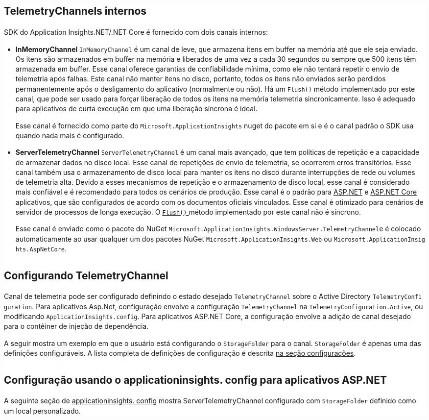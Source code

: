 ## <a name="built-in-telemetrychannels"></a>TelemetryChannels internos

SDK do Application Insights.NET/.NET Core é fornecido com dois canais internos:

* **InMemoryChannel** 
 `InMemoryChannel` é um canal de leve, que armazena itens em buffer na memória até que ele seja enviado. Os itens são armazenados em buffer na memória e liberados de uma vez a cada 30 segundos ou sempre que 500 itens têm armazenada em buffer. Esse canal oferece garantias de confiabilidade mínima, como ele não tentará repetir o envio de telemetria após falhas. Este canal não manter itens no disco, portanto, todos os itens não enviados serão perdidos permanentemente após o desligamento do aplicativo (normalmente ou não). Há um `Flush()` método implementado por este canal, que pode ser usado para forçar liberação de todos os itens na memória telemetria sincronicamente. Isso é adequado para aplicativos de curta execução em que uma liberação síncrona é ideal.

    Esse canal é fornecido como parte do `Microsoft.ApplicationInsights` nuget do pacote em si e é o canal padrão o SDK usa quando nada mais é configurado.

* **ServerTelemetryChannel** 
 `ServerTelemetryChannel` é um canal mais avançado, que tem políticas de repetição e a capacidade de armazenar dados no disco local. Esse canal de repetições de envio de telemetria, se ocorrerem erros transitórios. Esse canal também usa o armazenamento de disco local para manter os itens no disco durante interrupções de rede ou volumes de telemetria alta. Devido a esses mecanismos de repetição e o armazenamento de disco local, esse canal é considerado mais confiável e é recomendado para todos os cenários de produção. Esse canal é o padrão para [ASP.NET](https://docs.microsoft.com/azure/azure-monitor/app/asp-net) e [ASP.NET Core](https://docs.microsoft.com/azure/azure-monitor/app/asp-net-core) aplicativos, que são configurados de acordo com os documentos oficiais vinculados. Esse canal é otimizado para cenários de servidor de processos de longa execução. O [ `Flush()` ](#which-channel-should-i-use) método implementado por este canal não é síncrono.

    Esse canal é enviado como o pacote do NuGet `Microsoft.ApplicationInsights.WindowsServer.TelemetryChannel`e é colocado automaticamente ao usar qualquer um dos pacotes NuGet `Microsoft.ApplicationInsights.Web` ou `Microsoft.ApplicationInsights.AspNetCore`.

## <a name="configuring-telemetrychannel"></a>Configurando TelemetryChannel

Canal de telemetria pode ser configurado definindo o estado desejado `TelemetryChannel` sobre o Active Directory `TelemetryConfiguration`. Para aplicativos Asp.Net, configuração envolve a configuração `TelemetryChannel` na `TelemetryConfiguration.Active`, ou modificando `ApplicationInsights.config`. Para aplicativos ASP.NET Core, a configuração envolve a adição de canal desejado para o contêiner de injeção de dependência.

A seguir mostra um exemplo em que o usuário está configurando o `StorageFolder` para o canal. `StorageFolder` é apenas uma das definições configuráveis. A lista completa de definições de configuração é descrita [na seção configurações](telemetry-channels.md#configurable-settings-in-channel).

## <a name="configuration-using-applicationinsightsconfig-for-aspnet-applications"></a>Configuração usando o applicationinsights. config para aplicativos ASP.NET

A seguinte seção de [applicationinsights. config](configuration-with-applicationinsights-config.md) mostra ServerTelemetryChannel configurado com `StorageFolder` definido como um local personalizado.
